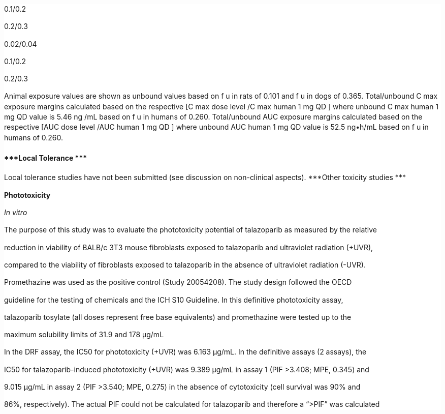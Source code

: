 0.1/0.2

0.2/0.3

0.02/0.04

0.1/0.2

0.2/0.3


Animal exposure values are shown as unbound values based on f u in rats of 0.101 and f u in dogs of 0.365.
Total/unbound C max exposure margins calculated based on the respective [C max dose level /C max human 1 mg QD ] where
unbound C max human 1 mg QD value is 5.46 ng /mL based on f u in humans of 0.260. Total/unbound AUC exposure
margins calculated based on the respective [AUC dose level /AUC human 1 mg QD ] where unbound AUC human 1 mg QD value
is 52.5 ng•h/mL based on f u in humans of 0.260.
#### ***Local Tolerance ***

Local tolerance studies have not been submitted (see discussion on non-clinical aspects). ***Other toxicity studies ***

**Phototoxicity**

*In vitro*

The purpose of this study was to evaluate the phototoxicity potential of talazoparib as measured by the relative

reduction in viability of BALB/c 3T3 mouse fibroblasts exposed to talazoparib and ultraviolet radiation (+UVR),

compared to the viability of fibroblasts exposed to talazoparib in the absence of ultraviolet radiation (-UVR).

Promethazine was used as the positive control (Study 20054208). The study design followed the OECD

guideline for the testing of chemicals and the ICH S10 Guideline. In this definitive phototoxicity assay,

talazoparib tosylate (all doses represent free base equivalents) and promethazine were tested up to the

maximum solubility limits of 31.9 and 178 µg/mL

In the DRF assay, the IC50 for phototoxicity (+UVR) was 6.163 µg/mL. In the definitive assays (2 assays), the

IC50 for talazoparib-induced phototoxicity (+UVR) was 9.389 µg/mL in assay 1 (PIF >3.408; MPE, 0.345) and

9.015 µg/mL in assay 2 (PIF >3.540; MPE, 0.275) in the absence of cytotoxicity (cell survival was 90% and

86%, respectively). The actual PIF could not be calculated for talazoparib and therefore a “>PIF” was calculated
